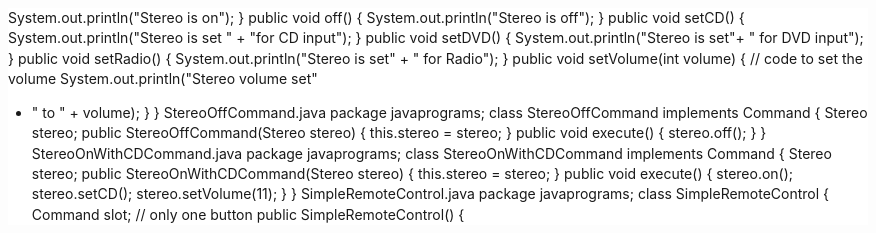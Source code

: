 System.out.println("Stereo is on");
}
public void off()
{
System.out.println("Stereo is off");
}
public void setCD()
{
System.out.println("Stereo is set " +
"for CD input");
}
public void setDVD()
{
System.out.println("Stereo is set"+
" for DVD input");
}
public void setRadio()
{
System.out.println("Stereo is set" +
" for Radio");
}
public void setVolume(int volume)
{
// code to set the volume System.out.println("Stereo 
volume set"
+ " to " + volume);
}
}
StereoOffCommand.java
package javaprograms;
class StereoOffCommand implements Command
{
Stereo stereo;
public StereoOffCommand(Stereo stereo)
{
this.stereo = stereo;
}
public void execute()
{
stereo.off();
}
}
StereoOnWithCDCommand.java
package javaprograms;
class StereoOnWithCDCommand implements Command
{
Stereo stereo;
public StereoOnWithCDCommand(Stereo stereo)
{
this.stereo = stereo;
}
public void execute()
{
stereo.on(); stereo.setCD(); 
stereo.setVolume(11);
}
}
SimpleRemoteControl.java 
package javaprograms; class
SimpleRemoteControl
{
Command slot; // only one button
public SimpleRemoteControl()
{